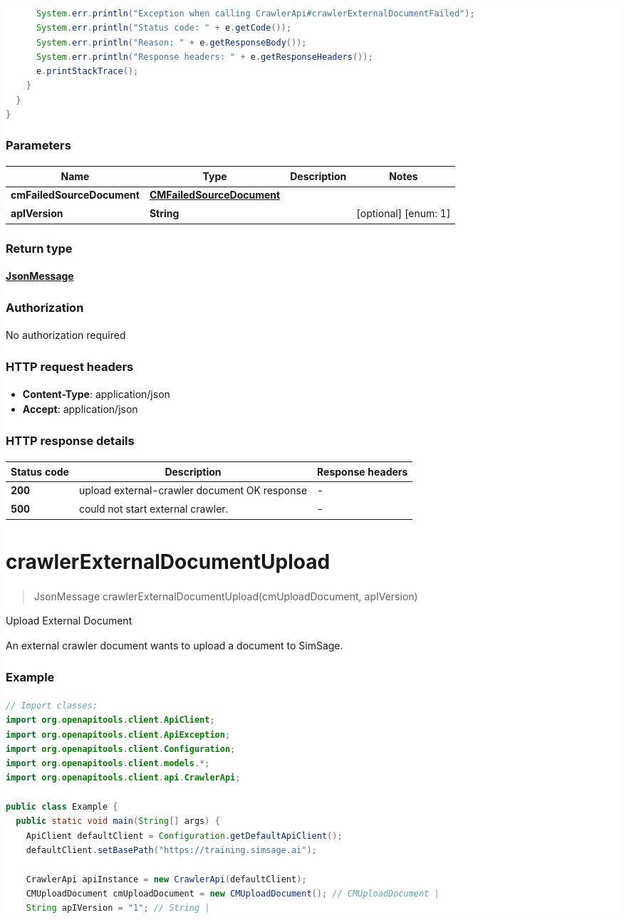 ```java
      System.err.println("Exception when calling CrawlerApi#crawlerExternalDocumentFailed");
      System.err.println("Status code: " + e.getCode());
      System.err.println("Reason: " + e.getResponseBody());
      System.err.println("Response headers: " + e.getResponseHeaders());
      e.printStackTrace();
    }
  }
}
```

### Parameters

| Name | Type | Description  | Notes |
|------------- | ------------- | ------------- | -------------|
| **cmFailedSourceDocument** | [**CMFailedSourceDocument**](CMFailedSourceDocument.md)|  | |
| **apIVersion** | **String**|  | [optional] [enum: 1] |

### Return type

[**JsonMessage**](JsonMessage.md)

### Authorization

No authorization required

### HTTP request headers

 - **Content-Type**: application/json
 - **Accept**: application/json

### HTTP response details
| Status code | Description | Response headers |
|-------------|-------------|------------------|
| **200** | upload external-crawler document OK response |  -  |
| **500** | could not start external crawler. |  -  |

<a id="crawlerExternalDocumentUpload"></a>
# **crawlerExternalDocumentUpload**
> JsonMessage crawlerExternalDocumentUpload(cmUploadDocument, apIVersion)

Upload External Document

An external crawler document wants to upload a document to SimSage.

### Example
```java
// Import classes:
import org.openapitools.client.ApiClient;
import org.openapitools.client.ApiException;
import org.openapitools.client.Configuration;
import org.openapitools.client.models.*;
import org.openapitools.client.api.CrawlerApi;

public class Example {
  public static void main(String[] args) {
    ApiClient defaultClient = Configuration.getDefaultApiClient();
    defaultClient.setBasePath("https://training.simsage.ai");

    CrawlerApi apiInstance = new CrawlerApi(defaultClient);
    CMUploadDocument cmUploadDocument = new CMUploadDocument(); // CMUploadDocument | 
    String apIVersion = "1"; // String | 
```